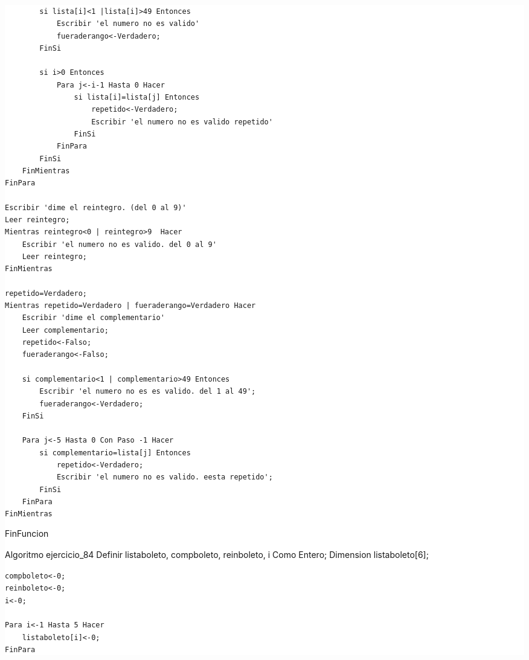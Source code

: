 			si lista[i]<1 |lista[i]>49 Entonces
				Escribir 'el numero no es valido'
				fueraderango<-Verdadero;
			FinSi
			
			si i>0 Entonces
				Para j<-i-1 Hasta 0 Hacer
					si lista[i]=lista[j] Entonces
						repetido<-Verdadero;
						Escribir 'el numero no es valido repetido'
					FinSi
				FinPara
			FinSi
		FinMientras
	FinPara
	
	Escribir 'dime el reintegro. (del 0 al 9)'
	Leer reintegro;
	Mientras reintegro<0 | reintegro>9  Hacer
		Escribir 'el numero no es valido. del 0 al 9'
		Leer reintegro;
	FinMientras
	
	repetido=Verdadero;
	Mientras repetido=Verdadero | fueraderango=Verdadero Hacer
		Escribir 'dime el complementario'
		Leer complementario;
		repetido<-Falso;
		fueraderango<-Falso;
		
		si complementario<1 | complementario>49 Entonces
			Escribir 'el numero no es es valido. del 1 al 49';
			fueraderango<-Verdadero;
		FinSi
		
		Para j<-5 Hasta 0 Con Paso -1 Hacer
			si complementario=lista[j] Entonces
				repetido<-Verdadero;
				Escribir 'el numero no es valido. eesta repetido';
			FinSi
		FinPara
	FinMientras
FinFuncion

Algoritmo ejercicio_84
	Definir listaboleto, compboleto, reinboleto, i Como Entero;
	Dimension listaboleto[6];
	
	compboleto<-0;
	reinboleto<-0;
	i<-0;
	
	Para i<-1 Hasta 5 Hacer
		listaboleto[i]<-0;
	FinPara
	
